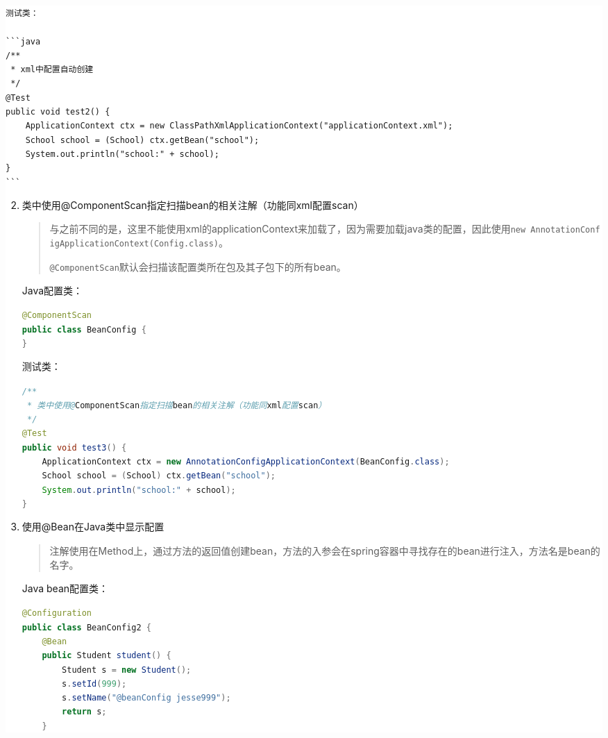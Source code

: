     测试类：

    ```java
    /**
     * xml中配置自动创建
     */
    @Test
    public void test2() {
        ApplicationContext ctx = new ClassPathXmlApplicationContext("applicationContext.xml");
        School school = (School) ctx.getBean("school");
        System.out.println("school:" + school);
    }
    ```

2. 类中使用@ComponentScan指定扫描bean的相关注解（功能同xml配置scan）

    > 与之前不同的是，这里不能使用xml的applicationContext来加载了，因为需要加载java类的配置，因此使用`new AnnotationConfigApplicationContext(Config.class)`。
    >
    > `@ComponentScan`默认会扫描该配置类所在包及其子包下的所有bean。

    Java配置类：

    ```java
    @ComponentScan
    public class BeanConfig {
    }
    ```

    测试类：

    ```java
    /**
     * 类中使用@ComponentScan指定扫描bean的相关注解（功能同xml配置scan）
     */
    @Test
    public void test3() {
        ApplicationContext ctx = new AnnotationConfigApplicationContext(BeanConfig.class);
        School school = (School) ctx.getBean("school");
        System.out.println("school:" + school);
    }
    ```

3. 使用@Bean在Java类中显示配置

    > 注解使用在Method上，通过方法的返回值创建bean，方法的入参会在spring容器中寻找存在的bean进行注入，方法名是bean的名字。

    Java bean配置类：

    ```java
    @Configuration
    public class BeanConfig2 {
        @Bean
        public Student student() {
            Student s = new Student();
            s.setId(999);
            s.setName("@beanConfig jesse999");
            return s;
        }
    